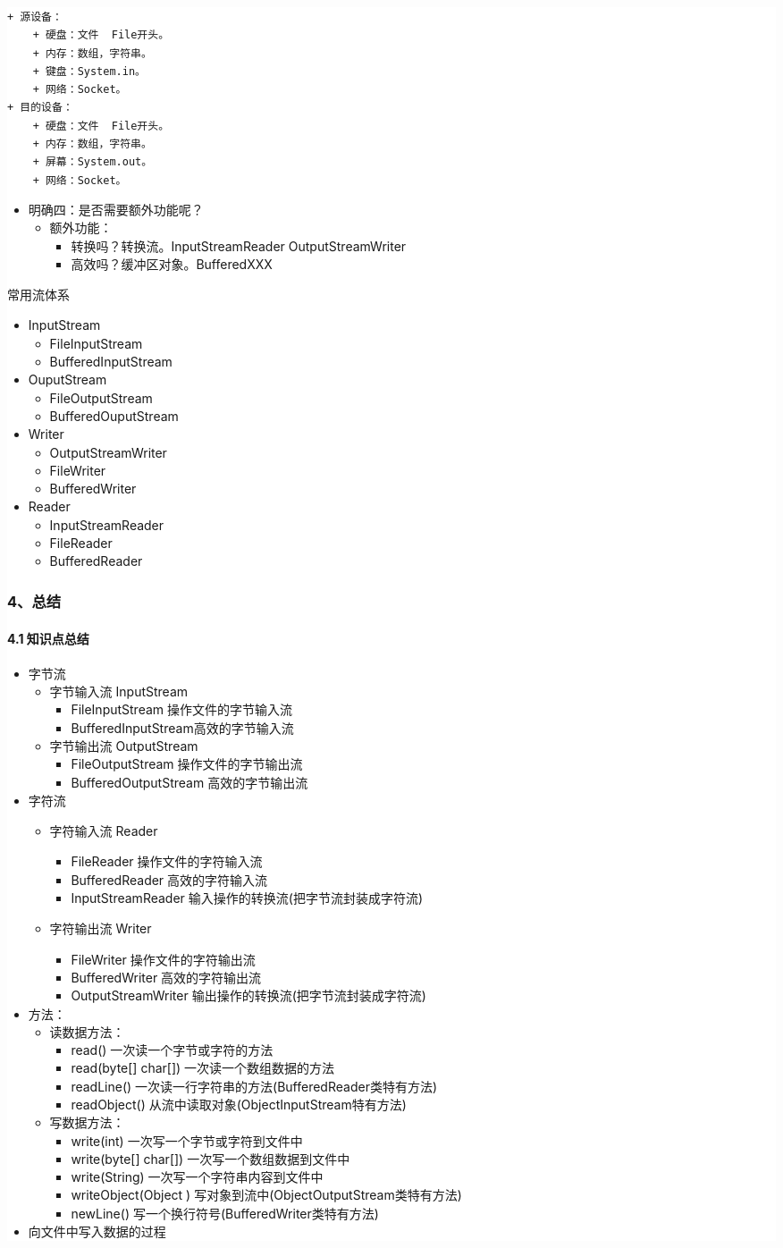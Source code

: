 	+ 源设备：
		+ 硬盘：文件  File开头。
		+ 内存：数组，字符串。
		+ 键盘：System.in。
		+ 网络：Socket。
	+ 目的设备：
		+ 硬盘：文件  File开头。
		+ 内存：数组，字符串。
		+ 屏幕：System.out。
		+ 网络：Socket。
+ 明确四：是否需要额外功能呢？	
	+ 额外功能：
		+ 转换吗？转换流。InputStreamReader OutputStreamWriter
		+ 高效吗？缓冲区对象。BufferedXXX

常用流体系  
+ InputStream
	+ FileInputStream
	+ BufferedInputStream
+ OuputStream 
	+ FileOutputStream
	+ BufferedOuputStream
+ Writer
	+ OutputStreamWriter
	+ FileWriter
	+ BufferedWriter
+ Reader
	+ InputStreamReader
	+ FileReader
	+ BufferedReader
	
### 4、总结	

#### 4.1 知识点总结

+ 字节流
	+ 字节输入流 InputStream
		+ FileInputStream 操作文件的字节输入流
		+ BufferedInputStream高效的字节输入流
	+ 字节输出流 OutputStream
		+ FileOutputStream 操作文件的字节输出流
		+ BufferedOutputStream 高效的字节输出流
+ 字符流	
	+ 字符输入流 Reader
		+ FileReader 操作文件的字符输入流
		+ BufferedReader 高效的字符输入流
		+ InputStreamReader 输入操作的转换流(把字节流封装成字符流)

	+ 字符输出流 Writer	
		+ FileWriter 操作文件的字符输出流
		+ BufferedWriter 高效的字符输出流
		+ OutputStreamWriter 输出操作的转换流(把字节流封装成字符流)
+ 方法：
	+ 读数据方法：
		+ read() 一次读一个字节或字符的方法
		+ read(byte[]  char[]) 一次读一个数组数据的方法
		+ readLine() 一次读一行字符串的方法(BufferedReader类特有方法)
		+ readObject() 从流中读取对象(ObjectInputStream特有方法)
	+ 写数据方法：
		+ write(int) 一次写一个字节或字符到文件中
		+ write(byte[] char[]) 一次写一个数组数据到文件中
		+ write(String) 一次写一个字符串内容到文件中
		+ writeObject(Object ) 写对象到流中(ObjectOutputStream类特有方法)
		+ newLine() 写一个换行符号(BufferedWriter类特有方法)
+ 向文件中写入数据的过程	